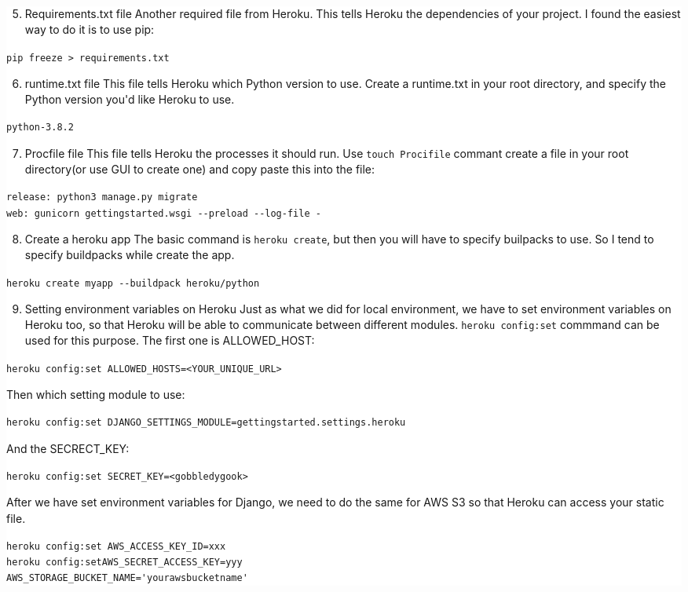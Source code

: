 5. Requirements.txt file
   Another required file from Heroku. This tells Heroku the dependencies of your project. I found the easiest way to do it is to use pip:

```
pip freeze > requirements.txt
```

6. runtime.txt file
   This file tells Heroku which Python version to use. Create a runtime.txt in your root directory, and specify the Python version you'd like Heroku to use.

```
python-3.8.2
```

7. Procfile file
   This file tells Heroku the processes it should run. Use `touch Procifile` commant create a file in your root directory(or use GUI to create one) and copy paste this into the file:

```
release: python3 manage.py migrate
web: gunicorn gettingstarted.wsgi --preload --log-file -
```

8. Create a heroku app
   The basic command is `heroku create`, but then you will have to specify builpacks to use. So I tend to specify buildpacks while create the app.

```
heroku create myapp --buildpack heroku/python
```

9. Setting environment variables on Heroku
   Just as what we did for local environment, we have to set environment variables on Heroku too, so that Heroku will be able to communicate between different modules. `heroku config:set` commmand can be used for this purpose.
   The first one is ALLOWED_HOST:

```
heroku config:set ALLOWED_HOSTS=<YOUR_UNIQUE_URL>
```

Then which setting module to use:

```
heroku config:set DJANGO_SETTINGS_MODULE=gettingstarted.settings.heroku

```

And the SECRECT_KEY:

```
heroku config:set SECRET_KEY=<gobbledygook>
```

After we have set environment variables for Django, we need to do the same for AWS S3 so that Heroku can access your static file.

```
heroku config:set AWS_ACCESS_KEY_ID=xxx
heroku config:setAWS_SECRET_ACCESS_KEY=yyy
AWS_STORAGE_BUCKET_NAME='yourawsbucketname'
```
